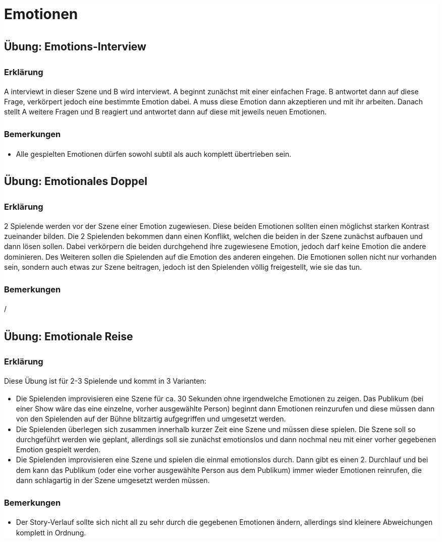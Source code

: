 # Emotionen

## Übung: Emotions-Interview
### Erklärung
A interviewt in dieser Szene und B wird interviewt. A beginnt zunächst mit einer einfachen Frage. B antwortet dann auf diese Frage, verkörpert jedoch eine bestimmte Emotion dabei. A muss diese Emotion dann akzeptieren und mit ihr arbeiten. Danach stellt A weitere Fragen und B reagiert und antwortet dann auf diese mit jeweils neuen Emotionen.
### Bemerkungen
- Alle gespielten Emotionen dürfen sowohl subtil als auch komplett übertrieben sein.

## Übung: Emotionales Doppel
### Erklärung
2 Spielende werden vor der Szene einer Emotion zugewiesen. Diese beiden Emotionen sollten einen möglichst starken Kontrast zueinander bilden. Die 2 Spielenden bekommen dann einen Konflikt, welchen die beiden in der Szene zunächst aufbauen und dann lösen sollen. Dabei verkörpern die beiden durchgehend ihre zugewiesene Emotion, jedoch darf keine Emotion die andere dominieren. Des Weiteren sollen die Spielenden auf die Emotion des anderen eingehen. Die Emotionen sollen nicht nur vorhanden sein, sondern auch etwas zur Szene beitragen, jedoch ist den Spielenden völlig freigestellt, wie sie das tun.
### Bemerkungen
/

## Übung: Emotionale Reise
### Erklärung
Diese Übung ist für 2-3 Spielende und kommt in 3 Varianten:

- Die Spielenden improvisieren eine Szene für ca. 30 Sekunden ohne irgendwelche Emotionen zu zeigen. Das Publikum (bei einer Show wäre das eine einzelne, vorher ausgewählte Person) beginnt dann Emotionen reinzurufen und diese müssen dann von den Spielenden auf der Bühne blitzartig aufgegriffen und umgesetzt werden.
- Die Spielenden überlegen sich zusammen innerhalb kurzer Zeit eine Szene und müssen diese spielen. Die Szene soll so durchgeführt werden wie geplant, allerdings soll sie zunächst emotionslos und dann nochmal neu mit einer vorher gegebenen Emotion gespielt werden.
- Die Spielenden improvisieren eine Szene und spielen die einmal emotionslos durch. Dann gibt es einen 2. Durchlauf und bei dem kann das Publikum (oder eine vorher ausgewählte Person aus dem Publikum) immer wieder Emotionen reinrufen, die dann schlagartig in der Szene umgesetzt werden müssen.
### Bemerkungen
- Der Story-Verlauf sollte sich nicht all zu sehr durch die gegebenen Emotionen ändern, allerdings sind kleinere Abweichungen komplett in Ordnung.
